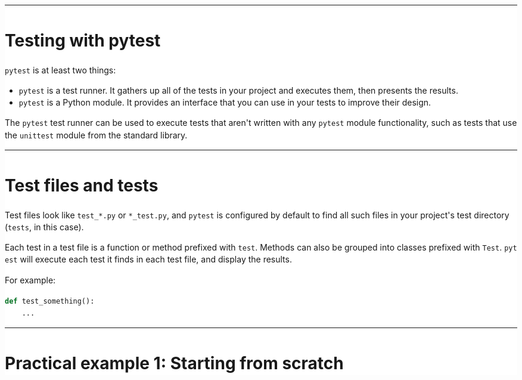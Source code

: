 



---

# Testing with pytest

`pytest` is at least two things:

* `pytest` is a test runner. It gathers up all of the tests in your project and
  executes them, then presents the results.
* `pytest` is a Python module. It provides an interface that you can use in
  your tests to improve their design.

The `pytest` test runner can be used to execute tests that aren't written with
any `pytest` module functionality, such as tests that use the `unittest` module
from the standard library.














---

# Test files and tests

Test files look like `test_*.py` or `*_test.py`, and `pytest` is configured by
default to find all such files in your project's test directory (`tests`, in
this case).

Each test in a test file is a function or method prefixed with `test`. Methods
can also be grouped into classes prefixed with `Test`. `pytest` will execute
each test it finds in each test file, and display the results.

For example:

```python test_stuff.py
def test_something():
    ...
```










---

# Practical example 1: Starting from scratch
